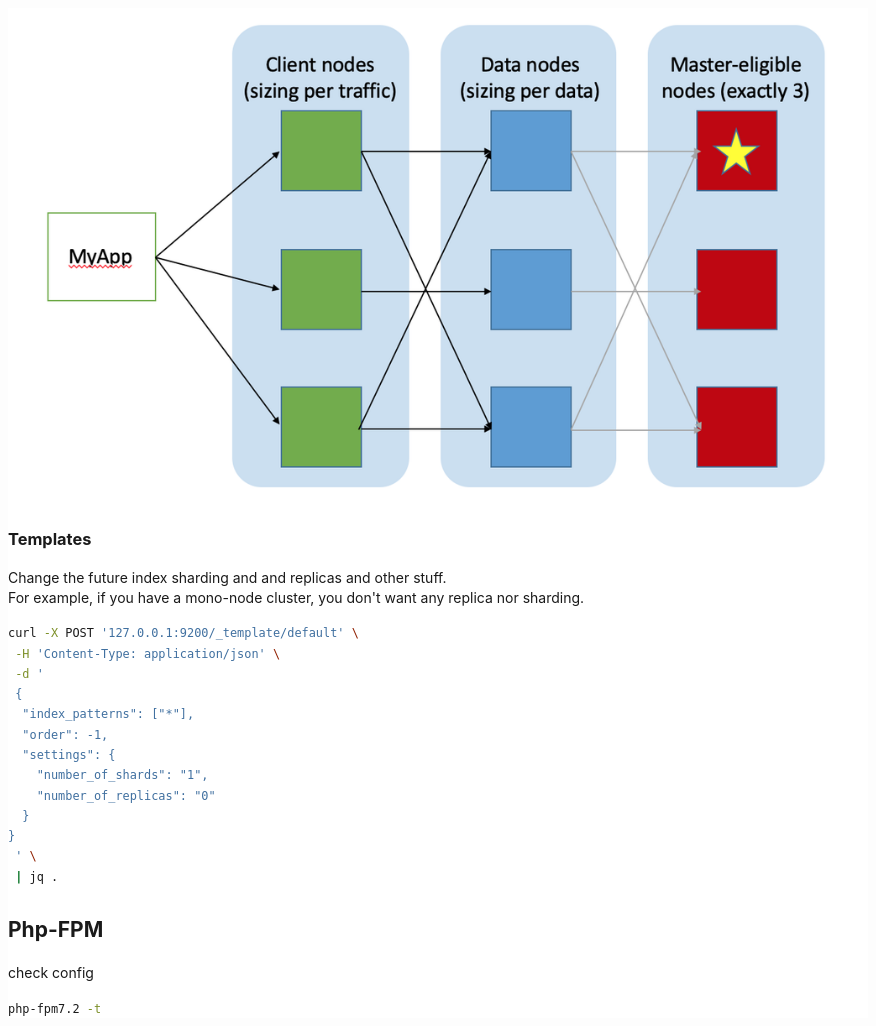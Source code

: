 ![GitHub Logo](./src/elasticsearch_cluster_topology.png)

### Templates
Change the future index sharding and and replicas and other stuff.  
For example, if you have a mono-node cluster, you don't want any replica nor sharding.

```bash
curl -X POST '127.0.0.1:9200/_template/default' \
 -H 'Content-Type: application/json' \
 -d '
 {
  "index_patterns": ["*"],
  "order": -1,
  "settings": {
    "number_of_shards": "1",
    "number_of_replicas": "0"
  }
}
 ' \
 | jq .
```



## Php-FPM
check config
```bash
php-fpm7.2 -t
```
